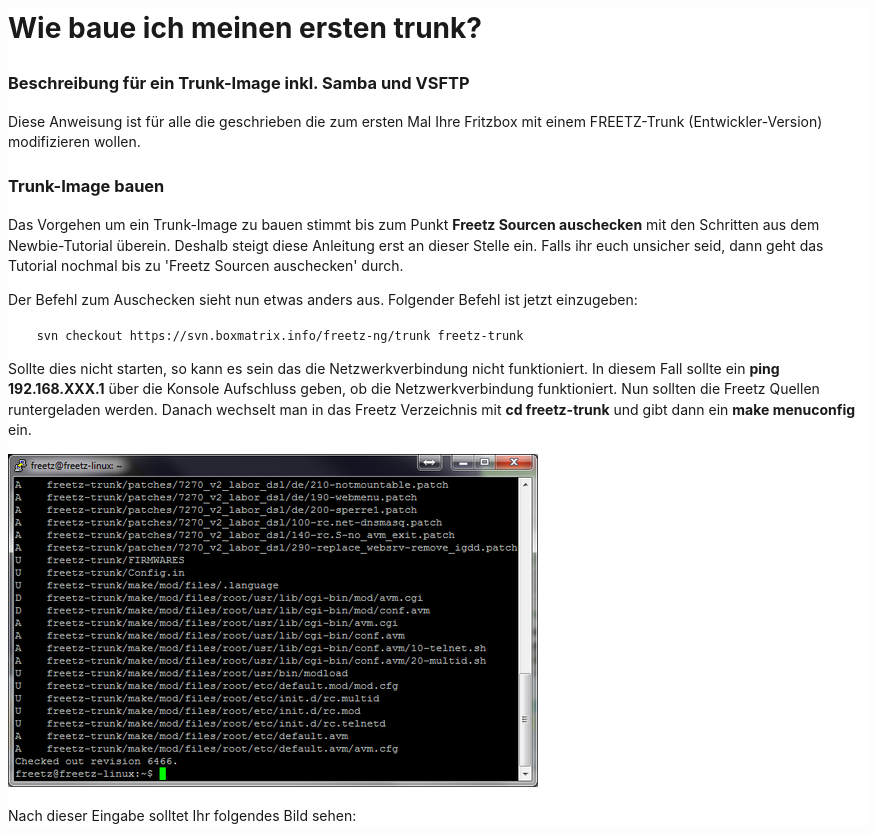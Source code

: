 # Wie baue ich meinen ersten trunk?

### Beschreibung für ein Trunk-Image inkl. Samba und VSFTP

Diese Anweisung ist für alle die geschrieben die zum ersten Mal Ihre
Fritzbox mit einem FREETZ-Trunk (Entwickler-Version) modifizieren
wollen.

### Trunk-Image bauen

Das Vorgehen um ein Trunk-Image zu bauen stimmt bis zum Punkt **Freetz
Sourcen auschecken** mit den Schritten aus dem
Newbie-Tutorial überein. Deshalb steigt diese
Anleitung erst an dieser Stelle ein. Falls ihr euch unsicher seid, dann
geht das Tutorial nochmal bis zu 'Freetz Sourcen auschecken' durch.

Der Befehl zum Auschecken sieht nun etwas anders aus. Folgender Befehl
ist jetzt einzugeben:

```
	svn checkout https://svn.boxmatrix.info/freetz-ng/trunk freetz-trunk
```


Sollte dies nicht starten, so kann es sein das die Netzwerkverbindung
nicht funktioniert. In diesem Fall sollte ein **ping 192.168.XXX.1**
über die Konsole Aufschluss geben, ob die Netzwerkverbindung
funktioniert. Nun sollten die Freetz Quellen runtergeladen werden.
Danach wechselt man in das Freetz Verzeichnis mit **cd freetz-trunk**
und gibt dann ein **make menuconfig** ein.

[![auschecken von Freetz](../../screenshots/72_md.png)](../../screenshots/72.png)

Nach dieser Eingabe solltet Ihr folgendes Bild sehen:
